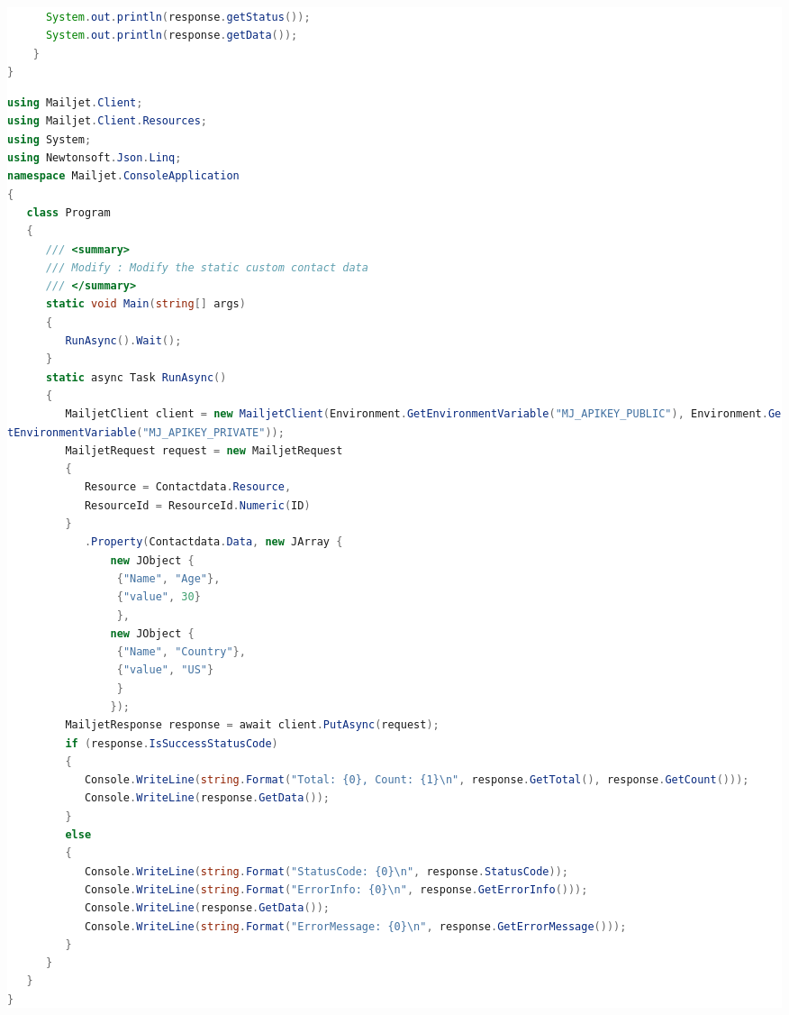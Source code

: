 ```java
      System.out.println(response.getStatus());
      System.out.println(response.getData());
    }
}
```
```csharp
using Mailjet.Client;
using Mailjet.Client.Resources;
using System;
using Newtonsoft.Json.Linq;
namespace Mailjet.ConsoleApplication
{
   class Program
   {
      /// <summary>
      /// Modify : Modify the static custom contact data
      /// </summary>
      static void Main(string[] args)
      {
         RunAsync().Wait();
      }
      static async Task RunAsync()
      {
         MailjetClient client = new MailjetClient(Environment.GetEnvironmentVariable("MJ_APIKEY_PUBLIC"), Environment.GetEnvironmentVariable("MJ_APIKEY_PRIVATE"));
         MailjetRequest request = new MailjetRequest
         {
            Resource = Contactdata.Resource,
            ResourceId = ResourceId.Numeric(ID)
         }
            .Property(Contactdata.Data, new JArray {
                new JObject {
                 {"Name", "Age"},
                 {"value", 30}
                 },
                new JObject {
                 {"Name", "Country"},
                 {"value", "US"}
                 }
                });
         MailjetResponse response = await client.PutAsync(request);
         if (response.IsSuccessStatusCode)
         {
            Console.WriteLine(string.Format("Total: {0}, Count: {1}\n", response.GetTotal(), response.GetCount()));
            Console.WriteLine(response.GetData());
         }
         else
         {
            Console.WriteLine(string.Format("StatusCode: {0}\n", response.StatusCode));
            Console.WriteLine(string.Format("ErrorInfo: {0}\n", response.GetErrorInfo()));
            Console.WriteLine(response.GetData());
            Console.WriteLine(string.Format("ErrorMessage: {0}\n", response.GetErrorMessage()));
         }
      }
   }
}
```
